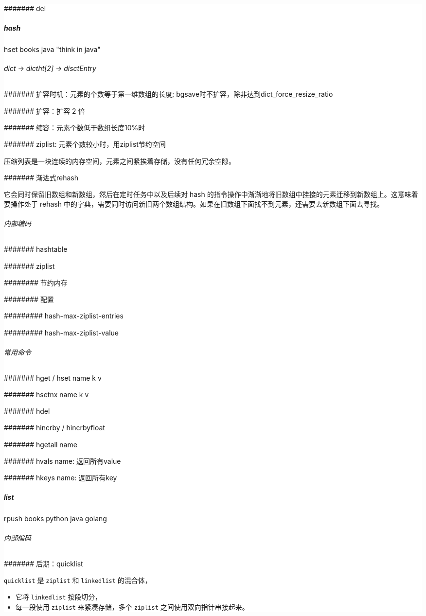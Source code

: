 ####### del

##### hash

hset books java "think in java"


###### dict -> dictht[2] -> disctEntry

####### 扩容时机：元素的个数等于第一维数组的长度; 
bgsave时不扩容，除非达到dict_force_resize_ratio

####### 扩容：扩容 2 倍

####### 缩容：元素个数低于数组长度10%时

####### ziplist: 元素个数较小时，用ziplist节约空间

压缩列表是一块连续的内存空间，元素之间紧挨着存储，没有任何冗余空隙。

####### 渐进式rehash

它会同时保留旧数组和新数组，然后在定时任务中以及后续对 hash 的指令操作中渐渐地将旧数组中挂接的元素迁移到新数组上。这意味着要操作处于 rehash 中的字典，需要同时访问新旧两个数组结构。如果在旧数组下面找不到元素，还需要去新数组下面去寻找。

###### 内部编码

####### hashtable

####### ziplist

######## 节约内存

######## 配置

######### hash-max-ziplist-entries

######### hash-max-ziplist-value

###### 常用命令

####### hget / hset name k v

####### hsetnx name k v

####### hdel

####### hincrby / hincrbyfloat

####### hgetall name

####### hvals name: 返回所有value

####### hkeys name: 返回所有key

##### list

rpush books python java golang

###### 内部编码

####### 后期：quicklist

`quicklist` 是 `ziplist` 和 `linkedlist` 的混合体，
- 它将 `linkedlist` 按段切分，
- 每一段使用 `ziplist` 来紧凑存储，多个 `ziplist` 之间使用双向指针串接起来。
